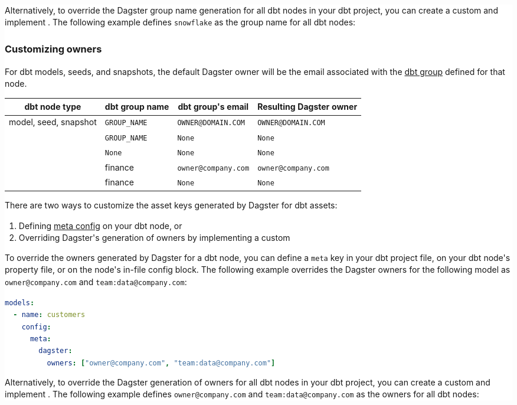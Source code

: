 Alternatively, to override the Dagster group name generation for all dbt nodes in your dbt project, you can create a custom <PyObject section="libraries" module="dagster_dbt" object="DagsterDbtTranslator" /> and implement <PyObject section="libraries" module="dagster_dbt" object="DagsterDbtTranslator.get_group_name" />. The following example defines `snowflake` as the group name for all dbt nodes:

<CodeExample startAfter="start_custom_group_name_dagster_dbt_translator" endBefore="end_custom_group_name_dagster_dbt_translator" path="docs_snippets/docs_snippets/integrations/dbt/dbt.py" />

### Customizing owners

For dbt models, seeds, and snapshots, the default Dagster owner will be the email associated with the [dbt group](https://docs.getdbt.com/docs/build/groups) defined for that node.

| dbt node type         | dbt group name | dbt group's email   | Resulting Dagster owner |
| --------------------- | -------------- | ------------------- | ----------------------- |
| model, seed, snapshot | `GROUP_NAME`   | `OWNER@DOMAIN.COM`  | `OWNER@DOMAIN.COM`      |
|                       | `GROUP_NAME`   | `None`              | `None`                  |
|                       | `None`         | `None`              | `None`                  |
|                       | finance        | `owner@company.com` | `owner@company.com`     |
|                       | finance        | `None`              | `None`                  |

There are two ways to customize the asset keys generated by Dagster for dbt assets:

1. Defining [meta config](https://docs.getdbt.com/reference/resource-configs/meta) on your dbt node, or
2. Overriding Dagster's generation of owners by implementing a custom <PyObject section="libraries" module="dagster_dbt" object="DagsterDbtTranslator" />

To override the owners generated by Dagster for a dbt node, you can define a `meta` key in your dbt project file, on your dbt node's property file, or on the node's in-file config block. The following example overrides the Dagster owners for the following model as `owner@company.com` and `team:data@company.com`:

```yaml
models:
  - name: customers
    config:
      meta:
        dagster:
          owners: ["owner@company.com", "team:data@company.com"]
```

Alternatively, to override the Dagster generation of owners for all dbt nodes in your dbt project, you can create a custom <PyObject section="libraries" module="dagster_dbt" object="DagsterDbtTranslator" /> and implement <PyObject section="libraries" module="dagster_dbt" object="DagsterDbtTranslator.get_group_name" />. The following example defines `owner@company.com` and `team:data@company.com` as the owners for all dbt nodes:

<CodeExample startAfter="start_custom_owners_dagster_dbt_translator" endBefore="end_custom_owners_dagster_dbt_translator" path="docs_snippets/docs_snippets/integrations/dbt/dbt.py" />
